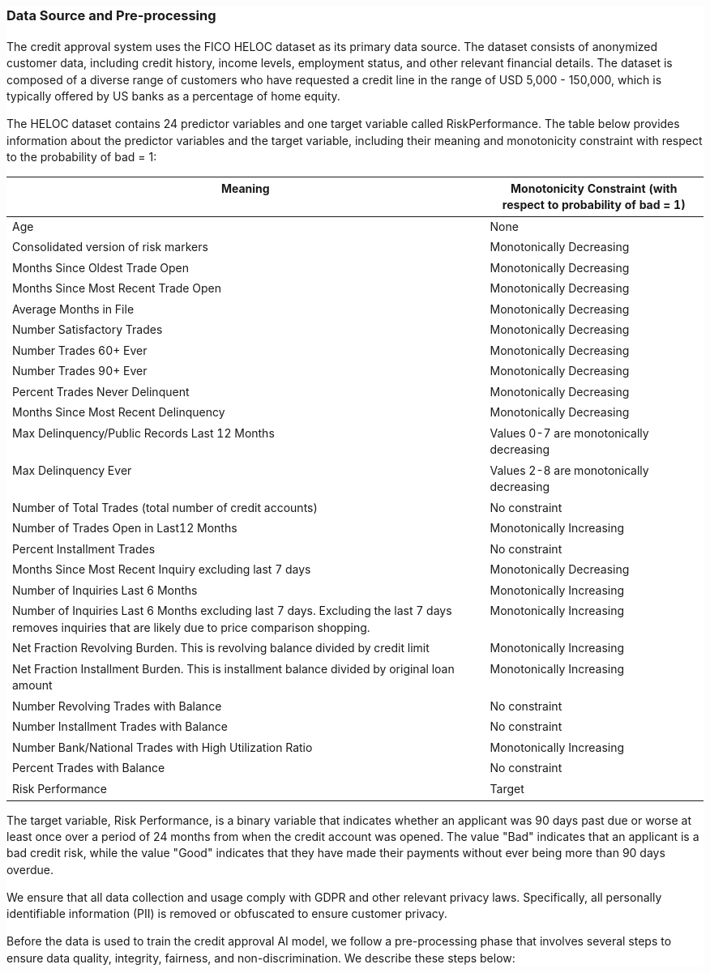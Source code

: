 ### Data Source and Pre-processing

The credit approval system uses the FICO HELOC dataset as its primary data source. The dataset consists of anonymized customer data, including credit history, income levels, employment status, and other relevant financial details. The dataset is composed of a diverse range of customers who have requested a credit line in the range of USD 5,000 - 150,000, which is typically offered by US banks as a percentage of home equity. 

The HELOC dataset contains 24 predictor variables and one target variable called RiskPerformance. The table below provides information about the predictor variables and the target variable, including their meaning and monotonicity constraint with respect to the probability of bad = 1:

Meaning | Monotonicity Constraint (with respect to probability of bad = 1)
--- | ---
Age | None
Consolidated version of risk markers | Monotonically Decreasing
Months Since Oldest Trade Open | Monotonically Decreasing
Months Since Most Recent Trade Open | Monotonically Decreasing
Average Months in File | Monotonically Decreasing
Number Satisfactory Trades | Monotonically Decreasing
Number Trades 60+ Ever | Monotonically Decreasing
Number Trades 90+ Ever | Monotonically Decreasing
Percent Trades Never Delinquent | Monotonically Decreasing
Months Since Most Recent Delinquency | Monotonically Decreasing
Max Delinquency/Public Records Last 12 Months | Values 0-7 are monotonically decreasing
Max Delinquency Ever | Values 2-8 are monotonically decreasing
Number of Total Trades (total number of credit accounts) | No constraint
Number of Trades Open in Last12 Months | Monotonically Increasing
Percent Installment Trades | No constraint
Months Since Most Recent Inquiry excluding last 7 days | Monotonically Decreasing
Number of Inquiries Last 6 Months | Monotonically Increasing
Number of Inquiries Last 6 Months excluding last 7 days. Excluding the last 7 days removes inquiries that are likely due to price comparison shopping. | Monotonically Increasing
Net Fraction Revolving Burden. This is revolving balance divided by credit limit | Monotonically Increasing
Net Fraction Installment Burden. This is installment balance divided by original loan amount | Monotonically Increasing
Number Revolving Trades with Balance | No constraint
Number Installment Trades with Balance | No constraint
Number Bank/National Trades with High Utilization Ratio | Monotonically Increasing
Percent Trades with Balance | No constraint
Risk Performance | Target

The target variable, Risk Performance, is a binary variable that indicates whether an applicant was 90 days past due or worse at least once over a period of 24 months from when the credit account was opened. The value "Bad" indicates that an applicant is a bad credit risk, while the value "Good" indicates that they have made their payments without ever being more than 90 days overdue.

We ensure that all data collection and usage comply with GDPR and other relevant privacy laws. Specifically, all personally identifiable information (PII) is removed or obfuscated to ensure customer privacy.

Before the data is used to train the credit approval AI model, we follow a pre-processing phase that involves several steps to ensure data quality, integrity, fairness, and non-discrimination. We describe these steps below:
